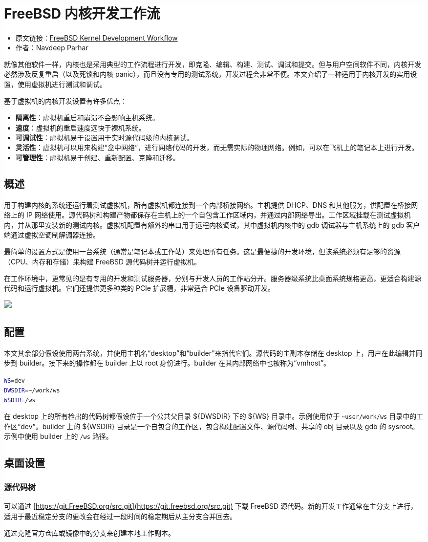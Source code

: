 # FreeBSD 内核开发工作流

- 原文链接：[FreeBSD Kernel Development Workflow](https://freebsdfoundation.org/our-work/journal/browser-based-edition/development-workflow-and-ci/freebsd-kernel-development-workflow/)
- 作者：Navdeep Parhar

就像其他软件一样，内核也是采用典型的工作流程进行开发，即克隆、编辑、构建、测试、调试和提交。但与用户空间软件不同，内核开发必然涉及反复重启（以及死锁和内核 panic），而且没有专用的测试系统，开发过程会非常不便。本文介绍了一种适用于内核开发的实用设置，使用虚拟机进行测试和调试。

基于虚拟机的内核开发设置有许多优点：

- **隔离性**：虚拟机重启和崩溃不会影响主机系统。
- **速度**：虚拟机的重启速度远快于裸机系统。
- **可调试性**：虚拟机易于设置用于实时源代码级的内核调试。
- **灵活性**：虚拟机可以用来构建“盒中网络”，进行网络代码的开发，而无需实际的物理网络。例如，可以在飞机上的笔记本上进行开发。
- **可管理性**：虚拟机易于创建、重新配置、克隆和迁移。

## 概述

用于构建内核的系统还运行着测试虚拟机，所有虚拟机都连接到一个内部桥接网络。主机提供 DHCP、DNS 和其他服务，供配置在桥接网络上的 IP 网络使用。源代码树和构建产物都保存在主机上的一个自包含工作区域内，并通过内部网络导出。工作区域挂载在测试虚拟机内，并从那里安装新的测试内核。虚拟机配置有额外的串口用于远程内核调试，其中虚拟机内核中的 gdb 调试器与主机系统上的 gdb 客户端通过虚拟空调制解调器连接。

最简单的设置方式是使用一台系统（通常是笔记本或工作站）来处理所有任务。这是最便捷的开发环境，但该系统必须有足够的资源（CPU、内存和存储）来构建 FreeBSD 源代码树并运行虚拟机。

在工作环境中，更常见的是有专用的开发和测试服务器，分别与开发人员的工作站分开。服务器级系统比桌面系统规格更高，更适合构建源代码和运行虚拟机。它们还提供更多种类的 PCIe 扩展槽，非常适合 PCIe 设备驱动开发。

![](https://freebsdfoundation.org/wp-content/uploads/2024/05/dev_workflow_redrawn.png)

## 配置

本文其余部分假设使用两台系统，并使用主机名“desktop”和“builder”来指代它们。源代码的主副本存储在 desktop 上，用户在此编辑并同步到 builder。接下来的操作都在 builder 上以 root 身份进行。builder 在其内部网络中也被称为“vmhost”。

```sh
WS=dev
DWSDIR=~/work/ws
WSDIR=/ws
```

在 desktop 上的所有检出的代码树都假设位于一个公共父目录 ${DWSDIR} 下的 ${WS} 目录中。示例使用位于 `~user/work/ws` 目录中的工作区“dev”。builder 上的 ${WSDIR} 目录是一个自包含的工作区，包含构建配置文件、源代码树、共享的 obj 目录以及 gdb 的 sysroot。示例中使用 builder 上的 `/ws` 路径。

## 桌面设置

### 源代码树

可以通过 [https://git.FreeBSD.org/src.git](https://git.freebsd.org/src.git) 下载 FreeBSD 源代码。新的开发工作通常在主分支上进行，适用于最近稳定分支的更改会在经过一段时间的稳定期后从主分支合并回去。

通过克隆官方仓库或镜像中的分支来创建本地工作副本。
